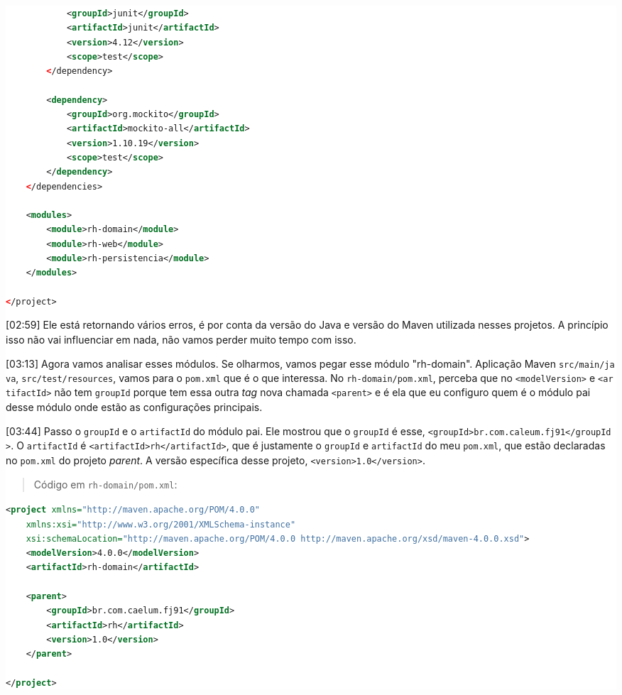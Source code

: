 ```xml
            <groupId>junit</groupId>
            <artifactId>junit</artifactId>
            <version>4.12</version>
            <scope>test</scope>
        </dependency>

        <dependency>
            <groupId>org.mockito</groupId>
            <artifactId>mockito-all</artifactId>
            <version>1.10.19</version>
            <scope>test</scope>
        </dependency>
    </dependencies>

    <modules>
        <module>rh-domain</module>
        <module>rh-web</module>
        <module>rh-persistencia</module>
    </modules>

</project>
```

[02:59] Ele está retornando vários erros, é por conta da versão do Java e versão do Maven utilizada nesses projetos. A princípio isso não vai influenciar em nada, não vamos perder muito tempo com isso.

[03:13] Agora vamos analisar esses módulos. Se olharmos, vamos pegar esse módulo "rh-domain". Aplicação Maven `src/main/java`, `src/test/resources`, vamos para o `pom.xml` que é o que interessa. No `rh-domain/pom.xml`, perceba que no `<modelVersion>` e `<artifactId>` não tem `groupId` porque tem essa outra _tag_ nova chamada `<parent>` e é ela que eu configuro quem é o módulo pai desse módulo onde estão as configurações principais.

[03:44] Passo o `groupId` e o `artifactId` do módulo pai. Ele mostrou que o `groupId` é esse, `<groupId>br.com.caleum.fj91</groupId>`. O `artifactId` é `<artifactId>rh</artifactId>`, que é justamente o `groupId` e `artifactId` do meu `pom.xml`, que estão declaradas no `pom.xml` do projeto _parent_. A versão específica desse projeto, `<version>1.0</version>`.

> Código em `rh-domain/pom.xml`:

```xml
<project xmlns="http://maven.apache.org/POM/4.0.0"
    xmlns:xsi="http://www.w3.org/2001/XMLSchema-instance"
    xsi:schemaLocation="http://maven.apache.org/POM/4.0.0 http://maven.apache.org/xsd/maven-4.0.0.xsd">
    <modelVersion>4.0.0</modelVersion>
    <artifactId>rh-domain</artifactId>

    <parent>
        <groupId>br.com.caelum.fj91</groupId>
        <artifactId>rh</artifactId>
        <version>1.0</version>
    </parent>

</project>
```

